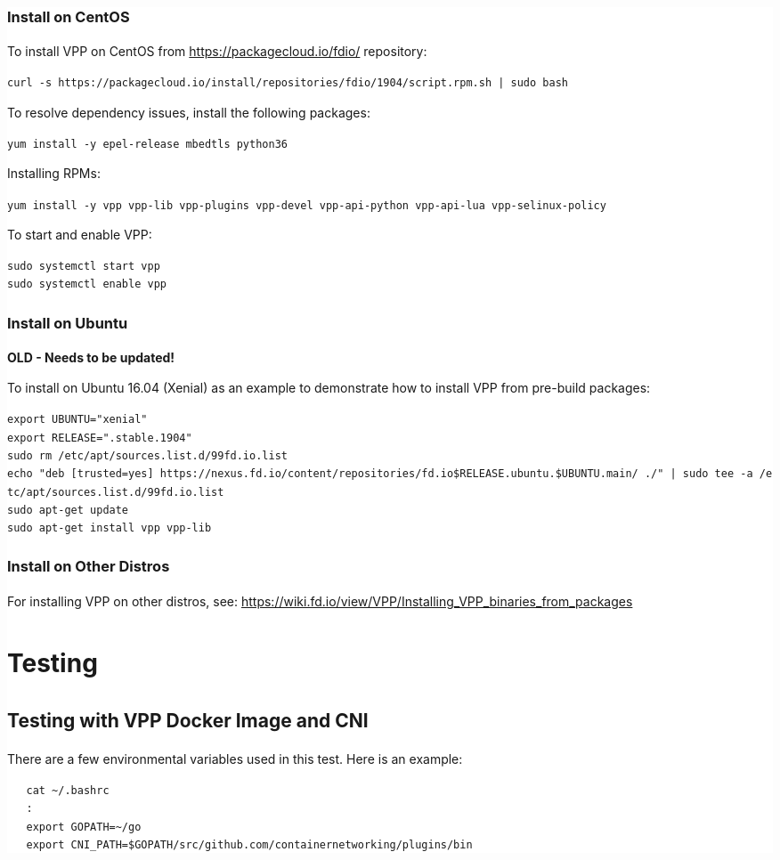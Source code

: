 
### Install on CentOS
To install VPP on CentOS from https://packagecloud.io/fdio/ repository:
```
curl -s https://packagecloud.io/install/repositories/fdio/1904/script.rpm.sh | sudo bash
```
To resolve dependency issues, install the following packages:
```
yum install -y epel-release mbedtls python36
```
Installing RPMs:
```
yum install -y vpp vpp-lib vpp-plugins vpp-devel vpp-api-python vpp-api-lua vpp-selinux-policy
```

To start and enable VPP:
```
sudo systemctl start vpp
sudo systemctl enable vpp
```

### Install on Ubuntu
**OLD - Needs to be updated!**

To install on Ubuntu 16.04 (Xenial) as an example to demonstrate how to install VPP from pre-build packages:
```
export UBUNTU="xenial"
export RELEASE=".stable.1904"
sudo rm /etc/apt/sources.list.d/99fd.io.list
echo "deb [trusted=yes] https://nexus.fd.io/content/repositories/fd.io$RELEASE.ubuntu.$UBUNTU.main/ ./" | sudo tee -a /etc/apt/sources.list.d/99fd.io.list
sudo apt-get update
sudo apt-get install vpp vpp-lib
```


### Install on Other Distros
For installing VPP on other distros, see:
https://wiki.fd.io/view/VPP/Installing_VPP_binaries_from_packages



# Testing

## Testing with VPP Docker Image and CNI

There are a few environmental variables used in this test. Here is an example:
```
   cat ~/.bashrc
   :
   export GOPATH=~/go
   export CNI_PATH=$GOPATH/src/github.com/containernetworking/plugins/bin

```
